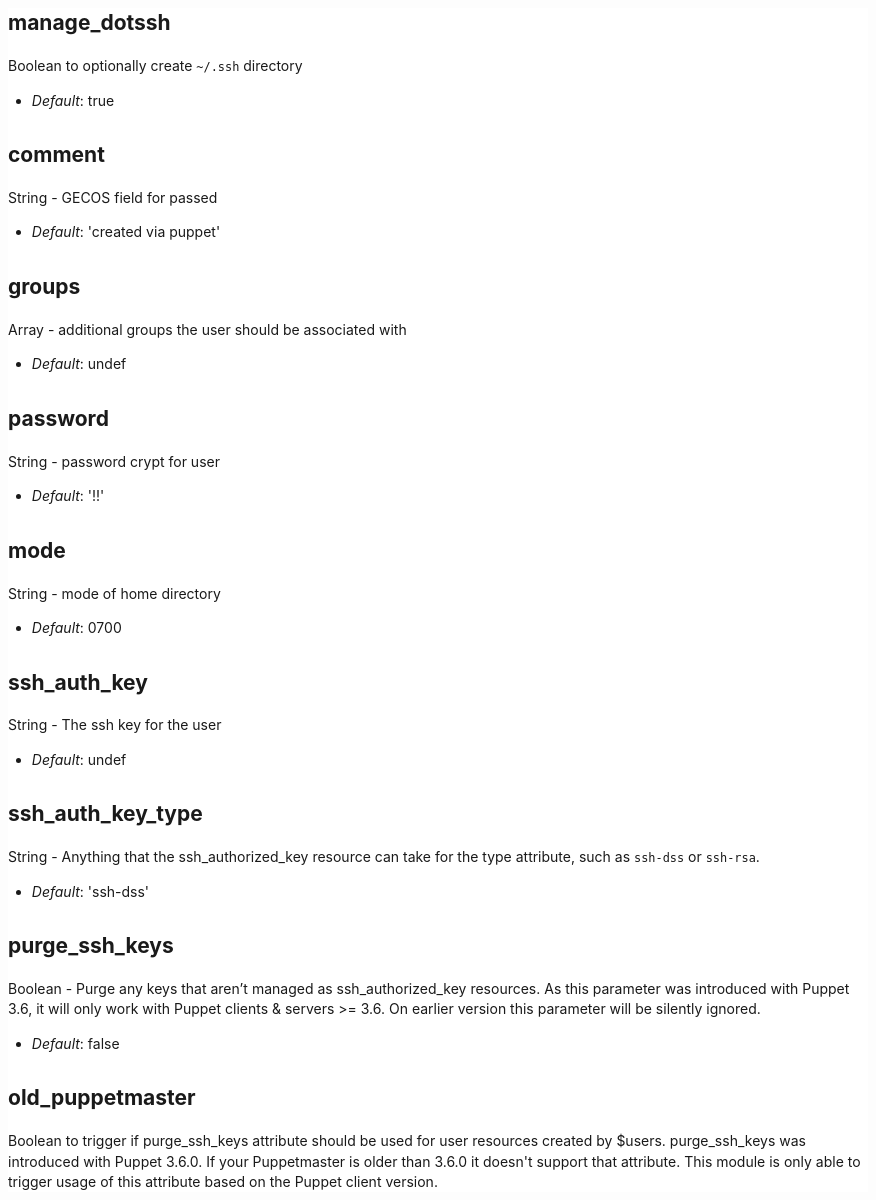 manage_dotssh
-------------
Boolean to optionally create `~/.ssh` directory

- *Default*: true

comment
-------
String - GECOS field for passed

- *Default*: 'created via puppet'

groups
------
Array - additional groups the user should be associated with

- *Default*: undef

password
--------
String - password crypt for user

- *Default*: '!!'

mode
----
String - mode of home directory

- *Default*: 0700

ssh_auth_key
------------
String - The ssh key for the user

- *Default*: undef

ssh_auth_key_type
-----------------
String - Anything that the ssh_authorized_key resource can take for the type attribute, such as `ssh-dss` or `ssh-rsa`.

- *Default*: 'ssh-dss'

purge_ssh_keys
--------------
Boolean - Purge any keys that aren’t managed as ssh_authorized_key resources. As this parameter was introduced with Puppet 3.6,
it will only work with Puppet clients & servers >= 3.6. On earlier version this parameter will be silently ignored.

- *Default*: false

old_puppetmaster
----------------
Boolean to trigger if purge_ssh_keys attribute should be used for user resources created by $users.
purge_ssh_keys was introduced with Puppet 3.6.0. If your Puppetmaster is older than 3.6.0 it doesn't support that attribute.
This module is only able to trigger usage of this attribute based on the Puppet client version.
